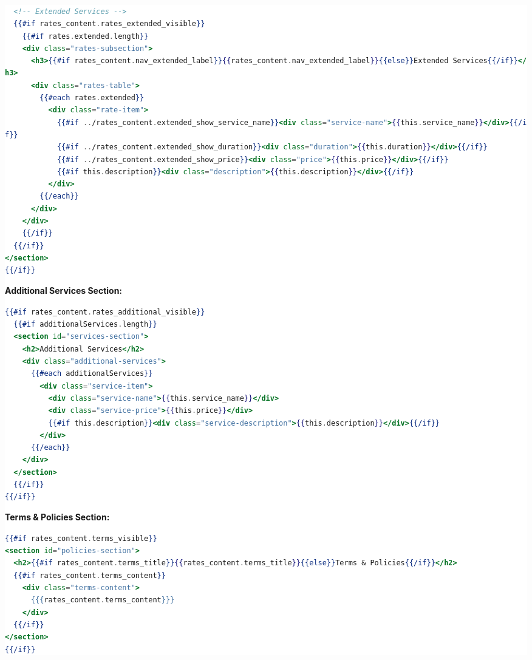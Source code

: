 ```handlebars
  <!-- Extended Services -->
  {{#if rates_content.rates_extended_visible}}
    {{#if rates.extended.length}}
    <div class="rates-subsection">
      <h3>{{#if rates_content.nav_extended_label}}{{rates_content.nav_extended_label}}{{else}}Extended Services{{/if}}</h3>
      <div class="rates-table">
        {{#each rates.extended}}
          <div class="rate-item">
            {{#if ../rates_content.extended_show_service_name}}<div class="service-name">{{this.service_name}}</div>{{/if}}
            {{#if ../rates_content.extended_show_duration}}<div class="duration">{{this.duration}}</div>{{/if}}
            {{#if ../rates_content.extended_show_price}}<div class="price">{{this.price}}</div>{{/if}}
            {{#if this.description}}<div class="description">{{this.description}}</div>{{/if}}
          </div>
        {{/each}}
      </div>
    </div>
    {{/if}}
  {{/if}}
</section>
{{/if}}
```

**Additional Services Section:**
```handlebars
{{#if rates_content.rates_additional_visible}}
  {{#if additionalServices.length}}
  <section id="services-section">
    <h2>Additional Services</h2>
    <div class="additional-services">
      {{#each additionalServices}}
        <div class="service-item">
          <div class="service-name">{{this.service_name}}</div>
          <div class="service-price">{{this.price}}</div>
          {{#if this.description}}<div class="service-description">{{this.description}}</div>{{/if}}
        </div>
      {{/each}}
    </div>
  </section>
  {{/if}}
{{/if}}
```

**Terms & Policies Section:**
```handlebars
{{#if rates_content.terms_visible}}
<section id="policies-section">
  <h2>{{#if rates_content.terms_title}}{{rates_content.terms_title}}{{else}}Terms & Policies{{/if}}</h2>
  {{#if rates_content.terms_content}}
    <div class="terms-content">
      {{{rates_content.terms_content}}}
    </div>
  {{/if}}
</section>
{{/if}}
```
